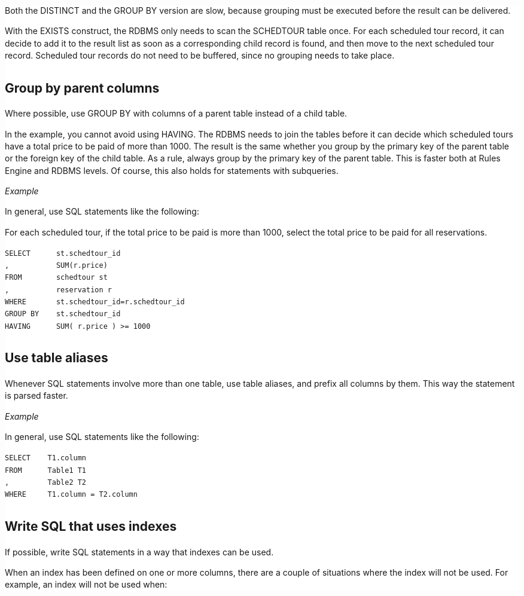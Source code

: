 Both the DISTINCT and the GROUP BY version are slow, because grouping must be executed before the result can be delivered.

With the EXISTS construct, the RDBMS only needs to scan the SCHEDTOUR table once. For each scheduled tour record, it can decide to add it to the result list as soon as a corresponding child record is found, and then move to the next scheduled tour record. Scheduled tour records do not need to be buffered, since no grouping needs to take place.

## Group by parent columns

Where possible, use GROUP BY with columns of a parent table instead of a child table.

In the example, you cannot avoid using HAVING. The RDBMS needs to join the tables before it can decide which scheduled tours have a total price to be paid of more than 1000. The result is the same whether you group by the primary key of the parent table or the foreign key of the child table. As a rule, always group by the primary key of the parent table. This is faster both at Rules Engine and RDBMS levels. Of course, this also holds for statements with subqueries.

*Example*

In general, use SQL statements like the following:

For each scheduled tour, if the total price to be paid is more than 1000, select the total price to be paid for all reservations.

```
SELECT      st.schedtour_id
,           SUM(r.price)
FROM        schedtour st
,           reservation r
WHERE       st.schedtour_id=r.schedtour_id
GROUP BY    st.schedtour_id
HAVING      SUM( r.price ) >= 1000
```

## Use table aliases

Whenever SQL statements involve more than one table, use table aliases, and prefix all columns by them. This way the statement is parsed faster.

*Example*

In general, use SQL statements like the following:

```
SELECT    T1.column
FROM      Table1 T1
,         Table2 T2
WHERE     T1.column = T2.column
```

## Write SQL that uses indexes

If possible, write SQL statements in a way that indexes can be used.

When an index has been defined on one or more columns, there are a couple of situations where the index will not be used. For example, an index will not be used when:
